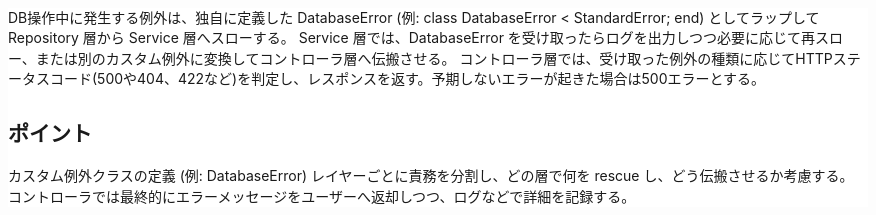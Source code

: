 DB操作中に発生する例外は、独自に定義した DatabaseError (例: class DatabaseError < StandardError; end) としてラップして Repository 層から Service 層へスローする。
Service 層では、DatabaseError を受け取ったらログを出力しつつ必要に応じて再スロー、または別のカスタム例外に変換してコントローラ層へ伝搬させる。
コントローラ層では、受け取った例外の種類に応じてHTTPステータスコード(500や404、422など)を判定し、レスポンスを返す。予期しないエラーが起きた場合は500エラーとする。
## ポイント
カスタム例外クラスの定義 (例: DatabaseError)
レイヤーごとに責務を分割し、どの層で何を rescue し、どう伝搬させるか考慮する。
コントローラでは最終的にエラーメッセージをユーザーへ返却しつつ、ログなどで詳細を記録する。